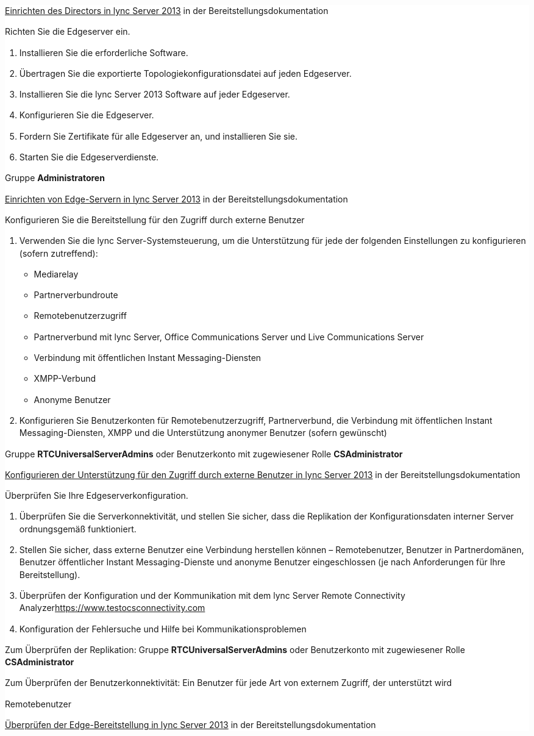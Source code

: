 <td><p><a href="lync-server-2013-setting-up-the-director.md">Einrichten des Directors in lync Server 2013</a> in der Bereitstellungsdokumentation</p></td>
</tr>
<tr class="odd">
<td><p>Richten Sie die Edgeserver ein.</p></td>
<td><ol>
<li><p>Installieren Sie die erforderliche Software.</p></li>
<li><p>Übertragen Sie die exportierte Topologiekonfigurationsdatei auf jeden Edgeserver.</p></li>
<li><p>Installieren Sie die lync Server 2013 Software auf jeder Edgeserver.</p></li>
<li><p>Konfigurieren Sie die Edgeserver.</p></li>
<li><p>Fordern Sie Zertifikate für alle Edgeserver an, und installieren Sie sie.</p></li>
<li><p>Starten Sie die Edgeserverdienste.</p></li>
</ol></td>
<td><p>Gruppe <strong>Administratoren</strong></p></td>
<td><p><a href="lync-server-2013-setting-up-edge-servers.md">Einrichten von Edge-Servern in lync Server 2013</a> in der Bereitstellungsdokumentation</p></td>
</tr>
<tr class="even">
<td><p>Konfigurieren Sie die Bereitstellung für den Zugriff durch externe Benutzer</p></td>
<td><ol>
<li><p>Verwenden Sie die lync Server-Systemsteuerung, um die Unterstützung für jede der folgenden Einstellungen zu konfigurieren (sofern zutreffend):</p>
<ul>
<li><p>Mediarelay</p></li>
<li><p>Partnerverbundroute</p></li>
<li><p>Remotebenutzerzugriff</p></li>
<li><p>Partnerverbund mit lync Server, Office Communications Server und Live Communications Server</p></li>
<li><p>Verbindung mit öffentlichen Instant Messaging-Diensten</p></li>
<li><p>XMPP-Verbund</p></li>
<li><p>Anonyme Benutzer</p></li>
</ul></li>
<li><p>Konfigurieren Sie Benutzerkonten für Remotebenutzerzugriff, Partnerverbund, die Verbindung mit öffentlichen Instant Messaging-Diensten, XMPP und die Unterstützung anonymer Benutzer (sofern gewünscht)</p></li>
</ol></td>
<td><p>Gruppe <strong>RTCUniversalServerAdmins</strong> oder Benutzerkonto mit zugewiesener Rolle <strong>CSAdministrator</strong></p></td>
<td><p><a href="lync-server-2013-configuring-support-for-external-user-access.md">Konfigurieren der Unterstützung für den Zugriff durch externe Benutzer in lync Server 2013</a> in der Bereitstellungsdokumentation</p></td>
</tr>
<tr class="odd">
<td><p>Überprüfen Sie Ihre Edgeserverkonfiguration.</p></td>
<td><ol>
<li><p>Überprüfen Sie die Serverkonnektivität, und stellen Sie sicher, dass die Replikation der Konfigurationsdaten interner Server ordnungsgemäß funktioniert.</p></li>
<li><p>Stellen Sie sicher, dass externe Benutzer eine Verbindung herstellen können – Remotebenutzer, Benutzer in Partnerdomänen, Benutzer öffentlicher Instant Messaging-Dienste und anonyme Benutzer eingeschlossen (je nach Anforderungen für Ihre Bereitstellung).</p></li>
<li><p>Überprüfen der Konfiguration und der Kommunikation mit dem lync Server Remote Connectivity Analyzer<a href="https://www.testocsconnectivity.com" class="uri">https://www.testocsconnectivity.com</a></p></li>
<li><p>Konfiguration der Fehlersuche und Hilfe bei Kommunikationsproblemen</p></li>
</ol></td>
<td><p>Zum Überprüfen der Replikation: Gruppe <strong>RTCUniversalServerAdmins</strong> oder Benutzerkonto mit zugewiesener Rolle <strong>CSAdministrator</strong></p>
<p>Zum Überprüfen der Benutzerkonnektivität: Ein Benutzer für jede Art von externem Zugriff, der unterstützt wird</p>
<p>Remotebenutzer</p></td>
<td><p><a href="lync-server-2013-verifying-your-edge-deployment.md">Überprüfen der Edge-Bereitstellung in lync Server 2013</a> in der Bereitstellungsdokumentation</p></td>
</tr>
</tbody>